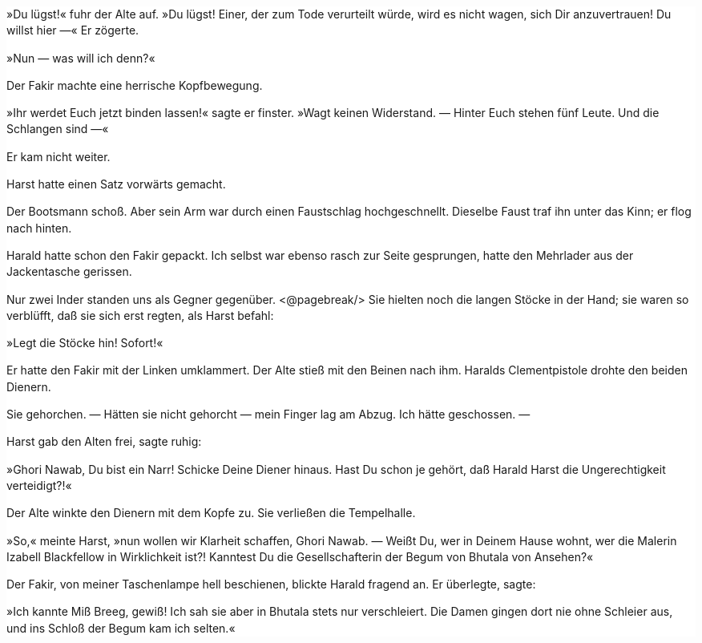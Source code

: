 »Du lügst!« fuhr der Alte auf. »Du lügst! Einer,
der zum Tode verurteilt würde, wird es nicht wagen, sich
Dir anzuvertrauen! Du willst hier —« Er zögerte.

»Nun — was will ich denn?«

Der Fakir machte eine herrische Kopfbewegung.

»Ihr werdet Euch jetzt binden lassen!« sagte er finster.
»Wagt keinen Widerstand. — Hinter Euch stehen fünf
Leute. Und die Schlangen sind —«

Er kam nicht weiter.

Harst hatte einen Satz vorwärts gemacht.

Der Bootsmann schoß. Aber sein Arm war durch einen
Faustschlag hochgeschnellt. Dieselbe Faust traf ihn unter
das Kinn; er flog nach hinten.

Harald hatte schon den Fakir gepackt. Ich selbst war
ebenso rasch zur Seite gesprungen, hatte den Mehrlader
aus der Jackentasche gerissen.

Nur zwei Inder standen uns als Gegner gegenüber.
<@pagebreak/>
Sie hielten noch die langen Stöcke in der Hand; sie waren
so verblüfft, daß sie sich erst regten, als Harst befahl:

»Legt die Stöcke hin! Sofort!«

Er hatte den Fakir mit der Linken umklammert. Der
Alte stieß mit den Beinen nach ihm. Haralds Clementpistole
drohte den beiden Dienern.

Sie gehorchen. — Hätten sie nicht gehorcht — mein
Finger lag am Abzug. Ich hätte geschossen. —

Harst gab den Alten frei, sagte ruhig:

»Ghori Nawab, Du bist ein Narr! Schicke Deine
Diener hinaus. Hast Du schon je gehört, daß Harald Harst
die Ungerechtigkeit verteidigt?!«

Der Alte winkte den Dienern mit dem Kopfe zu. Sie
verließen die Tempelhalle.

»So,« meinte Harst, »nun wollen wir Klarheit schaffen,
Ghori Nawab. — Weißt Du, wer in Deinem Hause
wohnt, wer die Malerin Izabell Blackfellow in Wirklichkeit
ist?! Kanntest Du die Gesellschafterin der Begum von
Bhutala von Ansehen?«

Der Fakir, von meiner Taschenlampe hell beschienen,
blickte Harald fragend an. Er überlegte, sagte:

»Ich kannte Miß Breeg, gewiß! Ich sah sie aber in
Bhutala stets nur verschleiert. Die Damen gingen dort nie
ohne Schleier aus, und ins Schloß der Begum kam ich
selten.«
